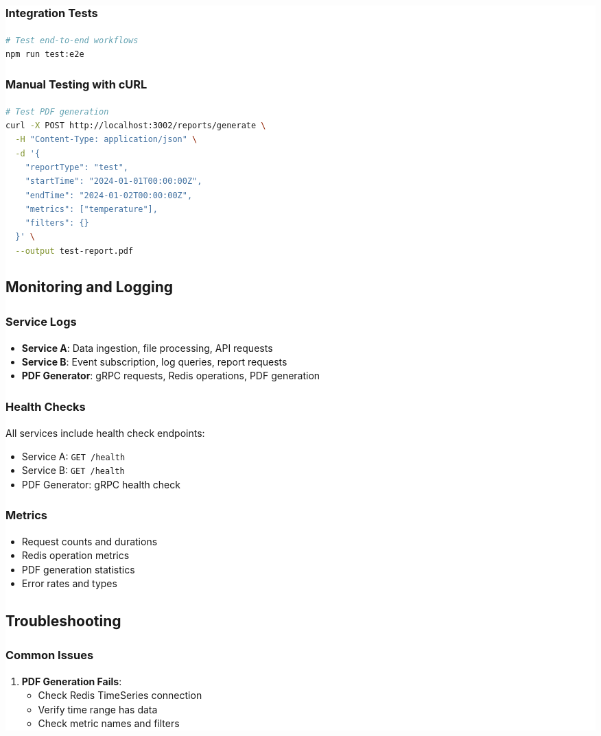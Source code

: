 ### Integration Tests
```bash
# Test end-to-end workflows
npm run test:e2e
```

### Manual Testing with cURL
```bash
# Test PDF generation
curl -X POST http://localhost:3002/reports/generate \
  -H "Content-Type: application/json" \
  -d '{
    "reportType": "test",
    "startTime": "2024-01-01T00:00:00Z",
    "endTime": "2024-01-02T00:00:00Z",
    "metrics": ["temperature"],
    "filters": {}
  }' \
  --output test-report.pdf
```

## Monitoring and Logging

### Service Logs
- **Service A**: Data ingestion, file processing, API requests
- **Service B**: Event subscription, log queries, report requests
- **PDF Generator**: gRPC requests, Redis operations, PDF generation

### Health Checks
All services include health check endpoints:
- Service A: `GET /health`
- Service B: `GET /health`
- PDF Generator: gRPC health check

### Metrics
- Request counts and durations
- Redis operation metrics
- PDF generation statistics
- Error rates and types

## Troubleshooting

### Common Issues

1. **PDF Generation Fails**:
   - Check Redis TimeSeries connection
   - Verify time range has data
   - Check metric names and filters
